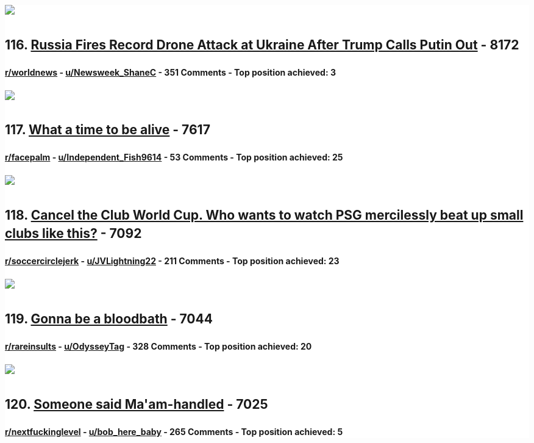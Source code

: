 <a href="https://i.redd.it/t04vtg94nybf1.jpeg"><img src="https://b.thumbs.redditmedia.com/6iijnk4swZIgGG-FEWo3uzQwLKf0zmDaSTCgm-EFcqk.jpg"></img></a>

## 116. [Russia Fires Record Drone Attack at Ukraine After Trump Calls Putin Out](http://reddit.com/r/worldnews/comments/1lvc8p3/russia_fires_record_drone_attack_at_ukraine_after/) - 8172
#### [r/worldnews](http://reddit.com/r/worldnews) - [u/Newsweek_ShaneC](http://reddit.com/u/Newsweek_ShaneC) - 351 Comments - Top position achieved: 3

<a href="https://www.newsweek.com/russia-ukraine-war-drone-putin-trump-2096445"><img src="https://external-preview.redd.it/AEaf_DRQjKswIab2eYR56l6Pcia68VXP072PlnM-hQw.jpeg?width=140&amp;height=98&amp;crop=140:98,smart&amp;auto=webp&amp;s=cbb76f43a208ea6f110fdf4d98082740d7685ef6"></img></a>

## 117. [What a time to be alive](http://reddit.com/r/facepalm/comments/1lvb74q/what_a_time_to_be_alive/) - 7617
#### [r/facepalm](http://reddit.com/r/facepalm) - [u/Independent_Fish9614](http://reddit.com/u/Independent_Fish9614) - 53 Comments - Top position achieved: 25

<a href="https://i.redd.it/fhegfg75gsbf1.png"><img src="https://b.thumbs.redditmedia.com/hcGGcuW9_8YjURyIK3SI9QE4i7M2FEjlK_KufbZGoTc.jpg"></img></a>

## 118. [Cancel the Club World Cup. Who wants to watch PSG mercilessly beat up small clubs like this?](http://reddit.com/r/soccercirclejerk/comments/1lvs4gg/cancel_the_club_world_cup_who_wants_to_watch_psg/) - 7092
#### [r/soccercirclejerk](http://reddit.com/r/soccercirclejerk) - [u/JVLightning22](http://reddit.com/u/JVLightning22) - 211 Comments - Top position achieved: 23

<a href="https://i.redd.it/qrbhgb9siwbf1.jpeg"><img src="https://b.thumbs.redditmedia.com/NEcPNINSKWTiQD_WXE2aSgNt8ibRx1UDKvReVT_b-ys.jpg"></img></a>

## 119. [Gonna be a bloodbath](http://reddit.com/r/rareinsults/comments/1lvy6jv/gonna_be_a_bloodbath/) - 7044
#### [r/rareinsults](http://reddit.com/r/rareinsults) - [u/OdysseyTag](http://reddit.com/u/OdysseyTag) - 328 Comments - Top position achieved: 20

<a href="https://i.redd.it/xc1e42mrrxbf1.jpeg"><img src="https://b.thumbs.redditmedia.com/nQmoZLKxS3DHfGN3bCaNhL4NDpn2oaX-9GZmid9LhlE.jpg"></img></a>

## 120. [Someone said Ma'am-handled](http://reddit.com/r/nextfuckinglevel/comments/1lvg2ul/someone_said_maamhandled/) - 7025
#### [r/nextfuckinglevel](http://reddit.com/r/nextfuckinglevel) - [u/bob_here_baby](http://reddit.com/u/bob_here_baby) - 265 Comments - Top position achieved: 5
